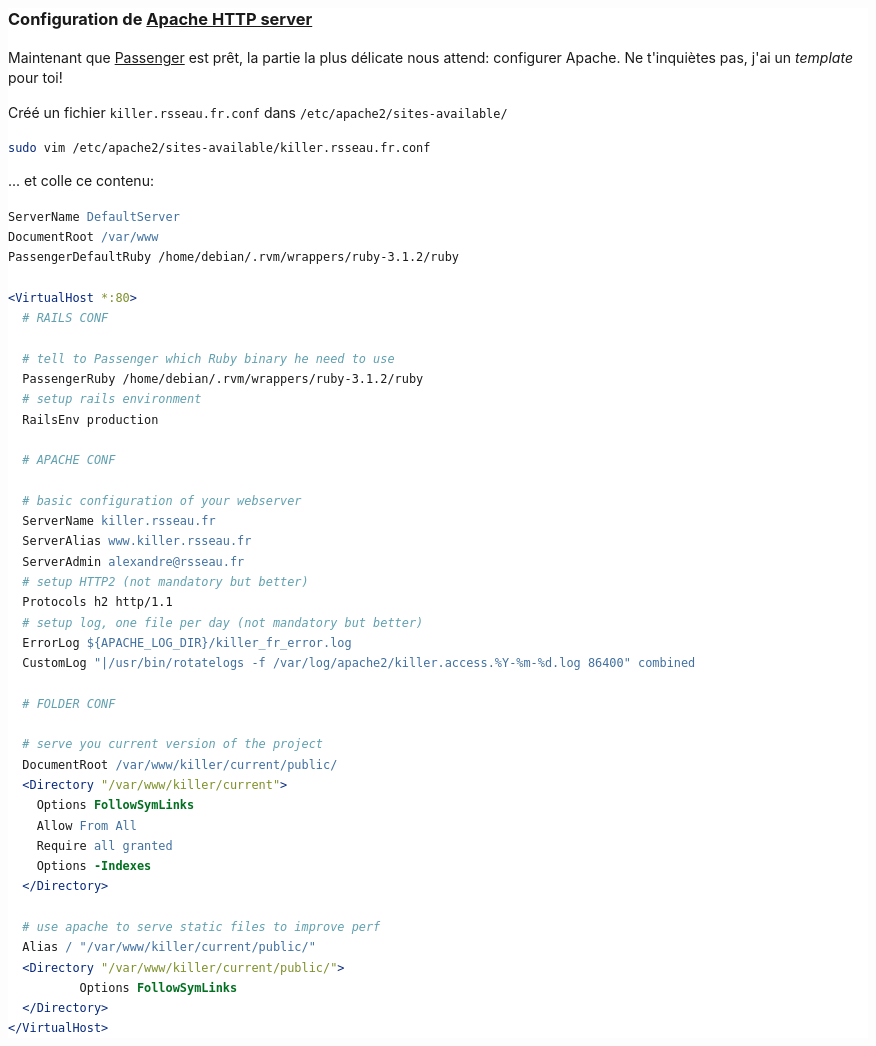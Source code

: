 ### Configuration de [Apache HTTP server][apache]

Maintenant que [Passenger][passenger] est prêt, la partie la plus délicate nous attend: configurer Apache. Ne t'inquiètes pas, j'ai un _template_ pour toi!

Créé un fichier `killer.rsseau.fr.conf` dans `/etc/apache2/sites-available/`

```sh
sudo vim /etc/apache2/sites-available/killer.rsseau.fr.conf
```

... et colle ce contenu:

```apache
ServerName DefaultServer
DocumentRoot /var/www
PassengerDefaultRuby /home/debian/.rvm/wrappers/ruby-3.1.2/ruby

<VirtualHost *:80>
  # RAILS CONF

  # tell to Passenger which Ruby binary he need to use
  PassengerRuby /home/debian/.rvm/wrappers/ruby-3.1.2/ruby
  # setup rails environment
  RailsEnv production

  # APACHE CONF

  # basic configuration of your webserver
  ServerName killer.rsseau.fr
  ServerAlias www.killer.rsseau.fr
  ServerAdmin alexandre@rsseau.fr
  # setup HTTP2 (not mandatory but better)
  Protocols h2 http/1.1
  # setup log, one file per day (not mandatory but better)
  ErrorLog ${APACHE_LOG_DIR}/killer_fr_error.log
  CustomLog "|/usr/bin/rotatelogs -f /var/log/apache2/killer.access.%Y-%m-%d.log 86400" combined

  # FOLDER CONF

  # serve you current version of the project
  DocumentRoot /var/www/killer/current/public/
  <Directory "/var/www/killer/current">
    Options FollowSymLinks
    Allow From All
    Require all granted
    Options -Indexes
  </Directory>

  # use apache to serve static files to improve perf
  Alias / "/var/www/killer/current/public/"
  <Directory "/var/www/killer/current/public/">
          Options FollowSymLinks
  </Directory>
</VirtualHost>
```


[capistrano]: https://capistranorb.com/
[passenger]: https://www.phusionpassenger.com/
[apache]: https://httpd.apache.org/
[ror]: https://rubyonrails.org/
[sqlite]: https://www.sqlite.org/
[rvm]: https://rvm.io/
[heroku]: https://www.heroku.com/